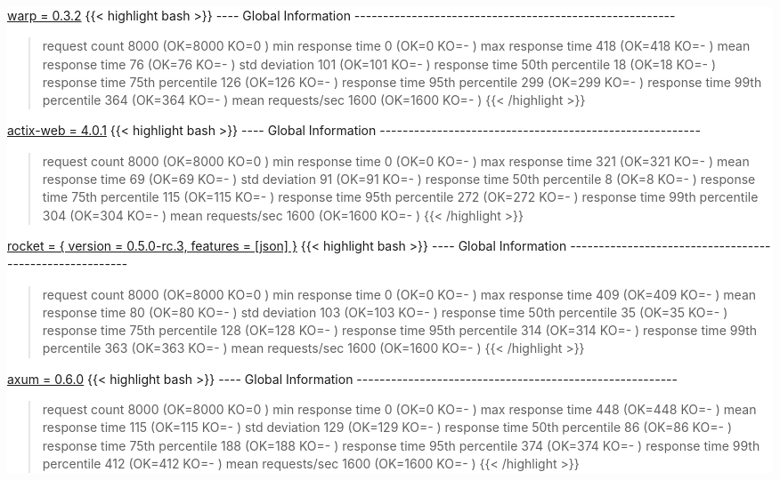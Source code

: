 
[warp = 0.3.2](http://docs.rs/warp)
{{< highlight bash >}}
---- Global Information --------------------------------------------------------
> request count                                       8000 (OK=8000   KO=0     )
> min response time                                      0 (OK=0      KO=-     )
> max response time                                    418 (OK=418    KO=-     )
> mean response time                                    76 (OK=76     KO=-     )
> std deviation                                        101 (OK=101    KO=-     )
> response time 50th percentile                         18 (OK=18     KO=-     )
> response time 75th percentile                        126 (OK=126    KO=-     )
> response time 95th percentile                        299 (OK=299    KO=-     )
> response time 99th percentile                        364 (OK=364    KO=-     )
> mean requests/sec                                   1600 (OK=1600   KO=-     )
{{< /highlight >}}

[actix-web = 4.0.1](http://docs.rs/actix-web)
{{< highlight bash >}}
---- Global Information --------------------------------------------------------
> request count                                       8000 (OK=8000   KO=0     )
> min response time                                      0 (OK=0      KO=-     )
> max response time                                    321 (OK=321    KO=-     )
> mean response time                                    69 (OK=69     KO=-     )
> std deviation                                         91 (OK=91     KO=-     )
> response time 50th percentile                          8 (OK=8      KO=-     )
> response time 75th percentile                        115 (OK=115    KO=-     )
> response time 95th percentile                        272 (OK=272    KO=-     )
> response time 99th percentile                        304 (OK=304    KO=-     )
> mean requests/sec                                   1600 (OK=1600   KO=-     )
{{< /highlight >}}

[rocket = { version = 0.5.0-rc.3, features = [json] }](http://docs.rs/rocket)
{{< highlight bash >}}
---- Global Information --------------------------------------------------------
> request count                                       8000 (OK=8000   KO=0     )
> min response time                                      0 (OK=0      KO=-     )
> max response time                                    409 (OK=409    KO=-     )
> mean response time                                    80 (OK=80     KO=-     )
> std deviation                                        103 (OK=103    KO=-     )
> response time 50th percentile                         35 (OK=35     KO=-     )
> response time 75th percentile                        128 (OK=128    KO=-     )
> response time 95th percentile                        314 (OK=314    KO=-     )
> response time 99th percentile                        363 (OK=363    KO=-     )
> mean requests/sec                                   1600 (OK=1600   KO=-     )
{{< /highlight >}}

[axum = 0.6.0](http://docs.rs/axum)
{{< highlight bash >}}
---- Global Information --------------------------------------------------------
> request count                                       8000 (OK=8000   KO=0     )
> min response time                                      0 (OK=0      KO=-     )
> max response time                                    448 (OK=448    KO=-     )
> mean response time                                   115 (OK=115    KO=-     )
> std deviation                                        129 (OK=129    KO=-     )
> response time 50th percentile                         86 (OK=86     KO=-     )
> response time 75th percentile                        188 (OK=188    KO=-     )
> response time 95th percentile                        374 (OK=374    KO=-     )
> response time 99th percentile                        412 (OK=412    KO=-     )
> mean requests/sec                                   1600 (OK=1600   KO=-     )
{{< /highlight >}}
